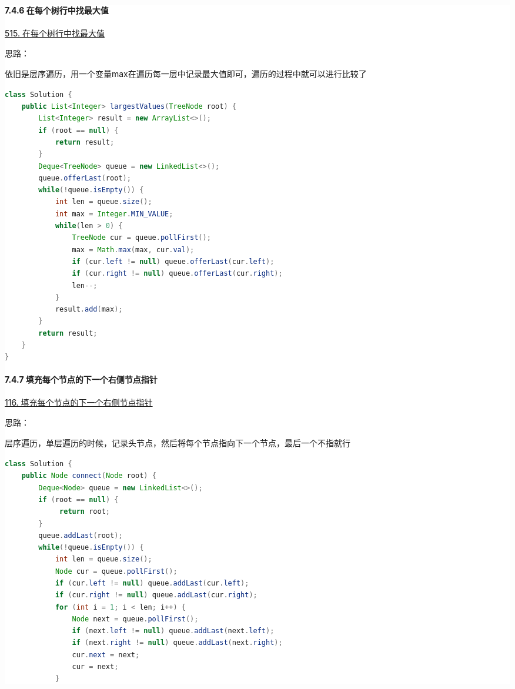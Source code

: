 ```java
```



#### 7.4.6 在每个树行中找最大值

[515. 在每个树行中找最大值](https://leetcode-cn.com/problems/find-largest-value-in-each-tree-row/)

思路：

依旧是层序遍历，用一个变量max在遍历每一层中记录最大值即可，遍历的过程中就可以进行比较了

```java
class Solution {
    public List<Integer> largestValues(TreeNode root) {
        List<Integer> result = new ArrayList<>();
        if (root == null) {
            return result;
        }
        Deque<TreeNode> queue = new LinkedList<>();
        queue.offerLast(root);
        while(!queue.isEmpty()) {
            int len = queue.size();
            int max = Integer.MIN_VALUE;
            while(len > 0) {
                TreeNode cur = queue.pollFirst();
                max = Math.max(max, cur.val);
                if (cur.left != null) queue.offerLast(cur.left);
                if (cur.right != null) queue.offerLast(cur.right);
                len--;
            }
            result.add(max);
        }
        return result;
    }
}
```



#### 7.4.7 填充每个节点的下一个右侧节点指针

[116. 填充每个节点的下一个右侧节点指针](https://leetcode-cn.com/problems/populating-next-right-pointers-in-each-node/)

思路：

层序遍历，单层遍历的时候，记录头节点，然后将每个节点指向下一个节点，最后一个不指就行

```java
class Solution {
    public Node connect(Node root) {
        Deque<Node> queue = new LinkedList<>();
        if (root == null) {
             return root;
        }
        queue.addLast(root);
        while(!queue.isEmpty()) {
            int len = queue.size();
            Node cur = queue.pollFirst();
            if (cur.left != null) queue.addLast(cur.left);
            if (cur.right != null) queue.addLast(cur.right);
            for (int i = 1; i < len; i++) {
                Node next = queue.pollFirst();
                if (next.left != null) queue.addLast(next.left);
                if (next.right != null) queue.addLast(next.right);
                cur.next = next;
                cur = next;
            }
```